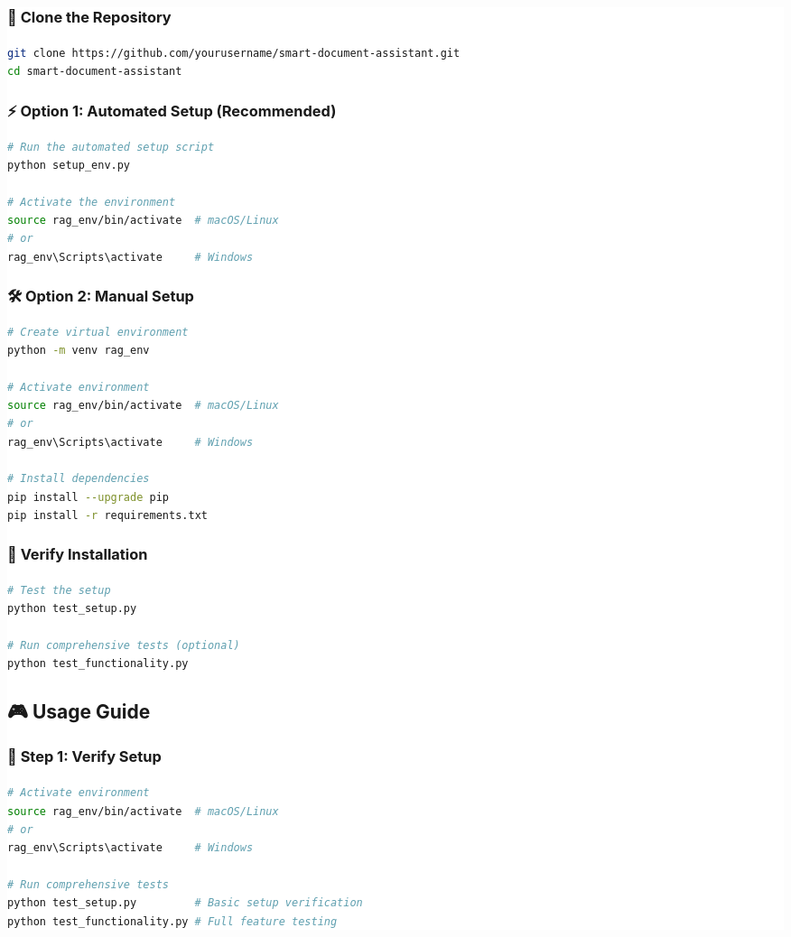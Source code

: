 ### 🔄 **Clone the Repository**

```bash
git clone https://github.com/yourusername/smart-document-assistant.git
cd smart-document-assistant
```

### ⚡ **Option 1: Automated Setup (Recommended)**

```bash
# Run the automated setup script
python setup_env.py

# Activate the environment
source rag_env/bin/activate  # macOS/Linux
# or
rag_env\Scripts\activate     # Windows
```

### 🛠️ **Option 2: Manual Setup**

```bash
# Create virtual environment
python -m venv rag_env

# Activate environment
source rag_env/bin/activate  # macOS/Linux
# or
rag_env\Scripts\activate     # Windows

# Install dependencies
pip install --upgrade pip
pip install -r requirements.txt
```

### 🧪 **Verify Installation**

```bash
# Test the setup
python test_setup.py

# Run comprehensive tests (optional)
python test_functionality.py
```

## 🎮 Usage Guide

### 🧪 **Step 1: Verify Setup**

```bash
# Activate environment
source rag_env/bin/activate  # macOS/Linux
# or
rag_env\Scripts\activate     # Windows

# Run comprehensive tests
python test_setup.py         # Basic setup verification
python test_functionality.py # Full feature testing
```
